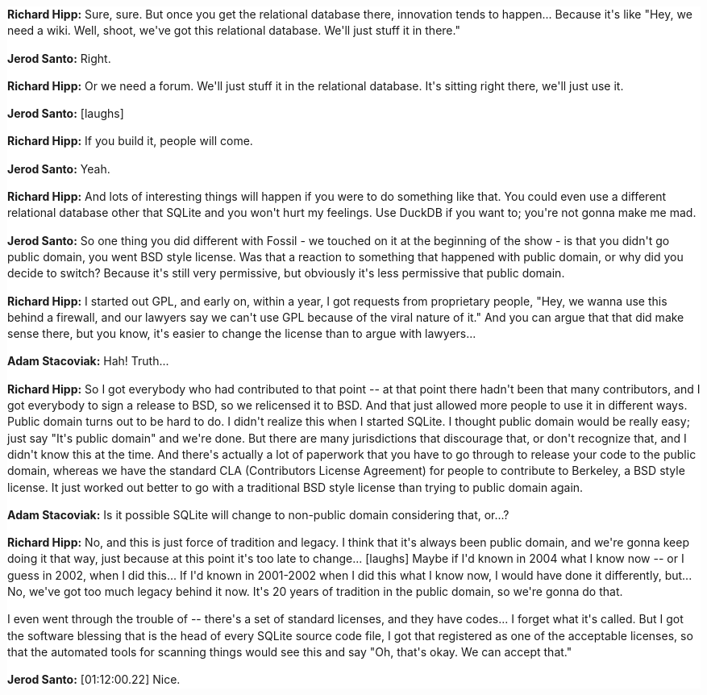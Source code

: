 **Richard Hipp:** Sure, sure. But once you get the relational database there, innovation tends to happen... Because it's like "Hey, we need a wiki. Well, shoot, we've got this relational database. We'll just stuff it in there."

**Jerod Santo:** Right.

**Richard Hipp:** Or we need a forum. We'll just stuff it in the relational database. It's sitting right there, we'll just use it.

**Jerod Santo:** \[laughs\]

**Richard Hipp:** If you build it, people will come.

**Jerod Santo:** Yeah.

**Richard Hipp:** And lots of interesting things will happen if you were to do something like that. You could even use a different relational database other that SQLite and you won't hurt my feelings. Use DuckDB if you want to; you're not gonna make me mad.

**Jerod Santo:** So one thing you did different with Fossil - we touched on it at the beginning of the show - is that you didn't go public domain, you went BSD style license. Was that a reaction to something that happened with public domain, or why did you decide to switch? Because it's still very permissive, but obviously it's less permissive that public domain.

**Richard Hipp:** I started out GPL, and early on, within a year, I got requests from proprietary people, "Hey, we wanna use this behind a firewall, and our lawyers say we can't use GPL because of the viral nature of it." And you can argue that that did make sense there, but you know, it's easier to change the license than to argue with lawyers...

**Adam Stacoviak:** Hah! Truth...

**Richard Hipp:** So I got everybody who had contributed to that point -- at that point there hadn't been that many contributors, and I got everybody to sign a release to BSD, so we relicensed it to BSD. And that just allowed more people to use it in different ways. Public domain turns out to be hard to do. I didn't realize this when I started SQLite. I thought public domain would be really easy; just say "It's public domain" and we're done. But there are many jurisdictions that discourage that, or don't recognize that, and I didn't know this at the time. And there's actually a lot of paperwork that you have to go through to release your code to the public domain, whereas we have the standard CLA (Contributors License Agreement) for people to contribute to Berkeley, a BSD style license. It just worked out better to go with a traditional BSD style license than trying to public domain again.

**Adam Stacoviak:** Is it possible SQLite will change to non-public domain considering that, or...?

**Richard Hipp:** No, and this is just force of tradition and legacy. I think that it's always been public domain, and we're gonna keep doing it that way, just because at this point it's too late to change... \[laughs\] Maybe if I'd known in 2004 what I know now -- or I guess in 2002, when I did this... If I'd known in 2001-2002 when I did this what I know now, I would have done it differently, but... No, we've got too much legacy behind it now. It's 20 years of tradition in the public domain, so we're gonna do that.

I even went through the trouble of -- there's a set of standard licenses, and they have codes... I forget what it's called. But I got the software blessing that is the head of every SQLite source code file, I got that registered as one of the acceptable licenses, so that the automated tools for scanning things would see this and say "Oh, that's okay. We can accept that."

**Jerod Santo:** \[01:12:00.22\] Nice.

